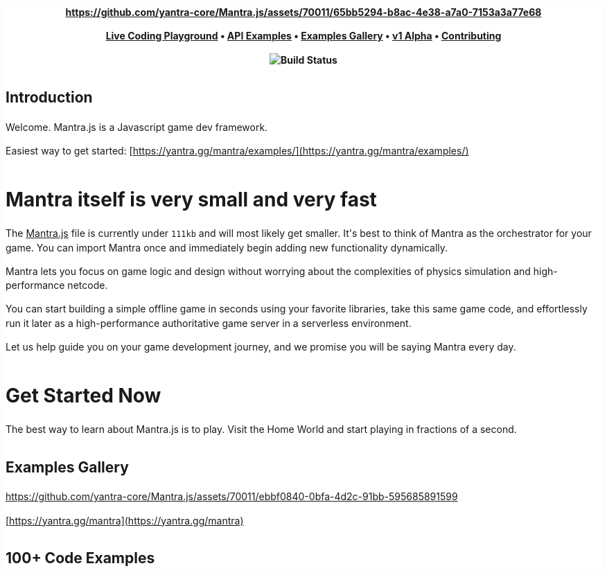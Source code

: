 <h4 align="center">


https://github.com/yantra-core/Mantra.js/assets/70011/65bb5294-b8ac-4e38-a7a0-7153a3a77e68


  <a href="https://yantra.gg/mantra/playground">Live Coding Playground</a> •
  <a href="https://yantra.gg/mantra/examples">API Examples</a> •
  <a href="https://yantra.gg/mantra/examples">Examples Gallery</a> •
  <a href="#alpha-notice">v1 Alpha</a> •
  <a href="#contributing">Contributing</a>
  
  ![Build Status](https://github.com/yantra-core/mantra/actions/workflows/nodejs.yml/badge.svg)
</h4>



## Introduction

Welcome. Mantra.js is a Javascript game dev framework.

Easiest way to get started: [https://yantra.gg/mantra/examples/](https://yantra.gg/mantra/examples/)

# Mantra itself is very small and very fast

The [Mantra.js](https://yantra.gg/mantra.js) file is currently under `111kb` and will most likely get smaller. It's best to think of Mantra as the orchestrator for your game. You can import Mantra once and immediately begin adding new functionality dynamically. 

Mantra lets you focus on game logic and design without worrying about the complexities of physics simulation and high-performance netcode. 

You can start building a simple offline game in seconds using your favorite libraries, take this same game code, and effortlessly run it later as a high-performance authoritative game server in a serverless environment. 

Let us help guide you on your game development journey, and we promise you will be saying Mantra every day.

# Get Started Now

The best way to learn about Mantra.js is to play. Visit the Home World and start playing in fractions of a second.

## Examples Gallery

https://github.com/yantra-core/Mantra.js/assets/70011/ebbf0840-0bfa-4d2c-91bb-595685891599

[https://yantra.gg/mantra](https://yantra.gg/mantra)

## 100+ Code Examples

